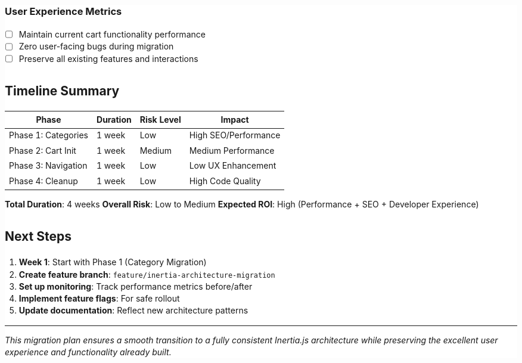 ### User Experience Metrics
- [ ] Maintain current cart functionality performance
- [ ] Zero user-facing bugs during migration
- [ ] Preserve all existing features and interactions

## Timeline Summary

| Phase | Duration | Risk Level | Impact |
|-------|----------|------------|---------|
| Phase 1: Categories | 1 week | Low | High SEO/Performance |
| Phase 2: Cart Init | 1 week | Medium | Medium Performance |
| Phase 3: Navigation | 1 week | Low | Low UX Enhancement |
| Phase 4: Cleanup | 1 week | Low | High Code Quality |

**Total Duration**: 4 weeks
**Overall Risk**: Low to Medium
**Expected ROI**: High (Performance + SEO + Developer Experience)

## Next Steps

1. **Week 1**: Start with Phase 1 (Category Migration)
2. **Create feature branch**: `feature/inertia-architecture-migration`
3. **Set up monitoring**: Track performance metrics before/after
4. **Implement feature flags**: For safe rollout
5. **Update documentation**: Reflect new architecture patterns

---

*This migration plan ensures a smooth transition to a fully consistent Inertia.js architecture while preserving the excellent user experience and functionality already built.*
